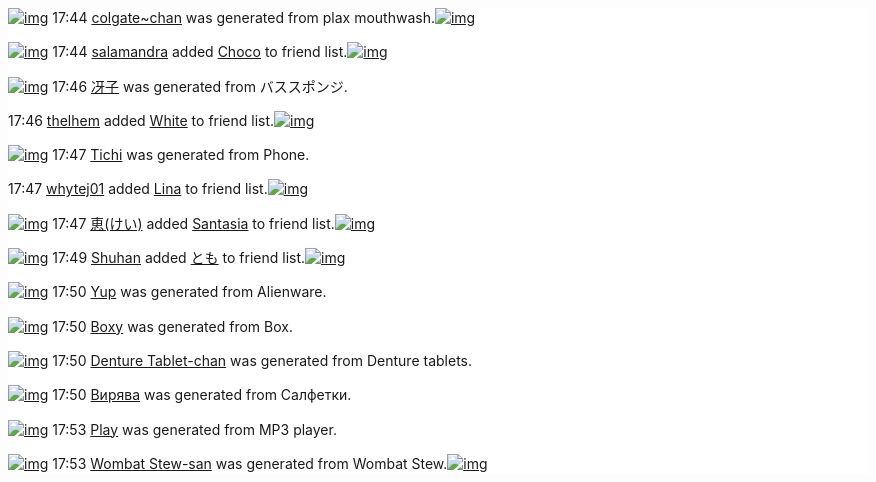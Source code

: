 [![img](http://www.deviantsart.com/1idrd04.png)](http://www.barcodekanojo.com/kanojo/2931042/colgate%7Echan) 17:44 [colgate~chan](http://www.barcodekanojo.com/kanojo/2931042/colgate%7Echan) was generated from plax mouthwash.[![img](http://www.deviantsart.com/m4nt68.jpeg)](http://www.barcodekanojo.com/product_images/barcode/5578141/1400143401/plax%20mouthwash.jpg)

[![img](http://www.deviantsart.com/2r2375c.jpeg)](http://www.barcodekanojo.com/user/418279/salamandra) 17:44 [salamandra](http://www.barcodekanojo.com/user/418279/salamandra) added [Choco](http://www.barcodekanojo.com/kanojo/2484467/Choco) to friend list.[![img](http://www.deviantsart.com/223fae.png)](http://www.barcodekanojo.com/kanojo/2484467/Choco)

[![img](http://www.deviantsart.com/85vjbh.png)](http://www.barcodekanojo.com/kanojo/2931043/%E5%86%B4%E5%AD%90) 17:46 [冴子](http://www.barcodekanojo.com/kanojo/2931043/%E5%86%B4%E5%AD%90) was generated from バススポンジ.

17:46 [thelhem](http://www.barcodekanojo.com/user/455712/thelhem) added [White](http://www.barcodekanojo.com/kanojo/2554493/White) to friend list.[![img](http://www.deviantsart.com/1gcpdne.png)](http://www.barcodekanojo.com/kanojo/2554493/White)

[![img](http://www.deviantsart.com/2lrpt4k.png)](http://www.barcodekanojo.com/kanojo/2931044/Tichi) 17:47 [Tichi](http://www.barcodekanojo.com/kanojo/2931044/Tichi) was generated from Phone.

17:47 [whytej01](http://www.barcodekanojo.com/user/455711/whytej01) added [Lina](http://www.barcodekanojo.com/kanojo/2415910/Lina) to friend list.[![img](http://www.deviantsart.com/1pai6v.png)](http://www.barcodekanojo.com/kanojo/2415910/Lina)

[![img](http://www.deviantsart.com/2o0pmt3.jpeg)](http://www.barcodekanojo.com/user/451493/%E6%81%B5%28%E3%81%91%E3%81%84%29) 17:47 [恵(けい)](http://www.barcodekanojo.com/user/451493/%E6%81%B5%28%E3%81%91%E3%81%84%29) added [Santasia](http://www.barcodekanojo.com/kanojo/2595040/Santasia) to friend list.[![img](http://www.deviantsart.com/v3a2gg.png)](http://www.barcodekanojo.com/kanojo/2595040/Santasia)

[![img](http://www.deviantsart.com/24lh0ol.jpeg)](http://www.barcodekanojo.com/user/430406/Shuhan) 17:49 [Shuhan](http://www.barcodekanojo.com/user/430406/Shuhan) added [とも](http://www.barcodekanojo.com/kanojo/2534980/%E3%81%A8%E3%82%82) to friend list.[![img](http://www.deviantsart.com/11tui2q.png)](http://www.barcodekanojo.com/kanojo/2534980/%E3%81%A8%E3%82%82)

[![img](http://www.deviantsart.com/3rfb33b.png)](http://www.barcodekanojo.com/kanojo/2931045/Yup) 17:50 [Yup](http://www.barcodekanojo.com/kanojo/2931045/Yup) was generated from Alienware.

[![img](http://www.deviantsart.com/2r5bgbv.png)](http://www.barcodekanojo.com/kanojo/2931046/Boxy) 17:50 [Boxy](http://www.barcodekanojo.com/kanojo/2931046/Boxy) was generated from Box.

[![img](http://www.deviantsart.com/ip9oa5.png)](http://www.barcodekanojo.com/kanojo/2931047/Denture%20Tablet-chan) 17:50 [Denture Tablet-chan](http://www.barcodekanojo.com/kanojo/2931047/Denture%20Tablet-chan) was generated from Denture tablets.

[![img](http://www.deviantsart.com/2j1pnou.png)](http://www.barcodekanojo.com/kanojo/2931048/%D0%92%D0%B8%D1%80%D1%8F%D0%B2%D0%B0) 17:50 [Вирява](http://www.barcodekanojo.com/kanojo/2931048/%D0%92%D0%B8%D1%80%D1%8F%D0%B2%D0%B0) was generated from Салфетки.

[![img](http://www.deviantsart.com/2nllhn8.png)](http://www.barcodekanojo.com/kanojo/2931049/Play) 17:53 [Play](http://www.barcodekanojo.com/kanojo/2931049/Play) was generated from MP3 player.

[![img](http://www.deviantsart.com/1fv97mq.png)](http://www.barcodekanojo.com/kanojo/2931050/Wombat%20Stew-san) 17:53 [Wombat Stew-san](http://www.barcodekanojo.com/kanojo/2931050/Wombat%20Stew-san) was generated from Wombat Stew.[![img](http://www.deviantsart.com/26naqk0.jpeg)](http://www.barcodekanojo.com/product_images/barcode/5578154/1400143972/50x50xWombat,P20Stew.jpg,qw=88,ah=88.pagespeed.ic.fY46KsnLkS.jpg)
